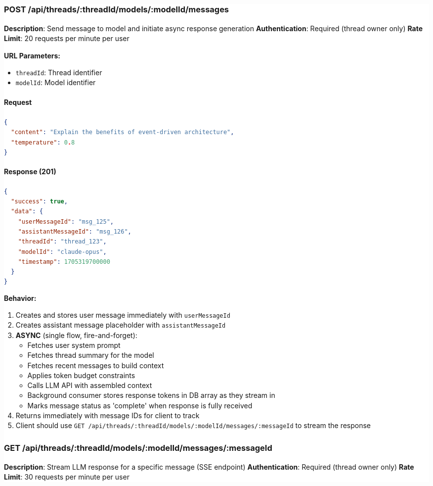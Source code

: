 ### POST /api/threads/:threadId/models/:modelId/messages

**Description**: Send message to model and initiate async response generation
**Authentication**: Required (thread owner only)
**Rate Limit**: 20 requests per minute per user

**URL Parameters:**
- `threadId`: Thread identifier
- `modelId`: Model identifier

#### Request
```json
{
  "content": "Explain the benefits of event-driven architecture",
  "temperature": 0.8
}
```

#### Response (201)
```json
{
  "success": true,
  "data": {
    "userMessageId": "msg_125",
    "assistantMessageId": "msg_126",
    "threadId": "thread_123",
    "modelId": "claude-opus",
    "timestamp": 1705319700000
  }
}
```

**Behavior:**
1. Creates and stores user message immediately with `userMessageId`
2. Creates assistant message placeholder with `assistantMessageId`
3. **ASYNC** (single flow, fire-and-forget):
   - Fetches user system prompt
   - Fetches thread summary for the model
   - Fetches recent messages to build context
   - Applies token budget constraints
   - Calls LLM API with assembled context
   - Background consumer stores response tokens in DB array as they stream in
   - Marks message status as 'complete' when response is fully received
4. Returns immediately with message IDs for client to track
5. Client should use `GET /api/threads/:threadId/models/:modelId/messages/:messageId` to stream the response

### GET /api/threads/:threadId/models/:modelId/messages/:messageId

**Description**: Stream LLM response for a specific message (SSE endpoint)
**Authentication**: Required (thread owner only)
**Rate Limit**: 30 requests per minute per user
